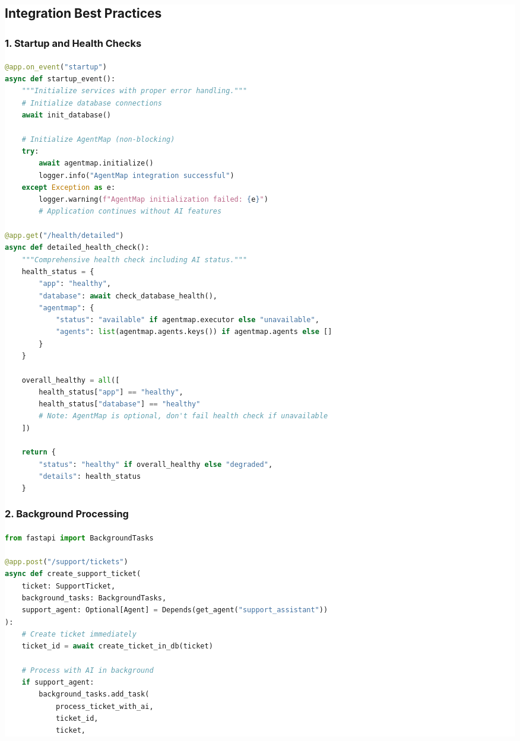 ## Integration Best Practices

### 1. Startup and Health Checks

```python
@app.on_event("startup")
async def startup_event():
    """Initialize services with proper error handling."""
    # Initialize database connections
    await init_database()
    
    # Initialize AgentMap (non-blocking)
    try:
        await agentmap.initialize()
        logger.info("AgentMap integration successful")
    except Exception as e:
        logger.warning(f"AgentMap initialization failed: {e}")
        # Application continues without AI features

@app.get("/health/detailed")
async def detailed_health_check():
    """Comprehensive health check including AI status."""
    health_status = {
        "app": "healthy",
        "database": await check_database_health(),
        "agentmap": {
            "status": "available" if agentmap.executor else "unavailable",
            "agents": list(agentmap.agents.keys()) if agentmap.agents else []
        }
    }
    
    overall_healthy = all([
        health_status["app"] == "healthy",
        health_status["database"] == "healthy"
        # Note: AgentMap is optional, don't fail health check if unavailable
    ])
    
    return {
        "status": "healthy" if overall_healthy else "degraded",
        "details": health_status
    }
```

### 2. Background Processing

```python
from fastapi import BackgroundTasks

@app.post("/support/tickets")
async def create_support_ticket(
    ticket: SupportTicket,
    background_tasks: BackgroundTasks,
    support_agent: Optional[Agent] = Depends(get_agent("support_assistant"))
):
    # Create ticket immediately
    ticket_id = await create_ticket_in_db(ticket)
    
    # Process with AI in background
    if support_agent:
        background_tasks.add_task(
            process_ticket_with_ai,
            ticket_id,
            ticket,
```
